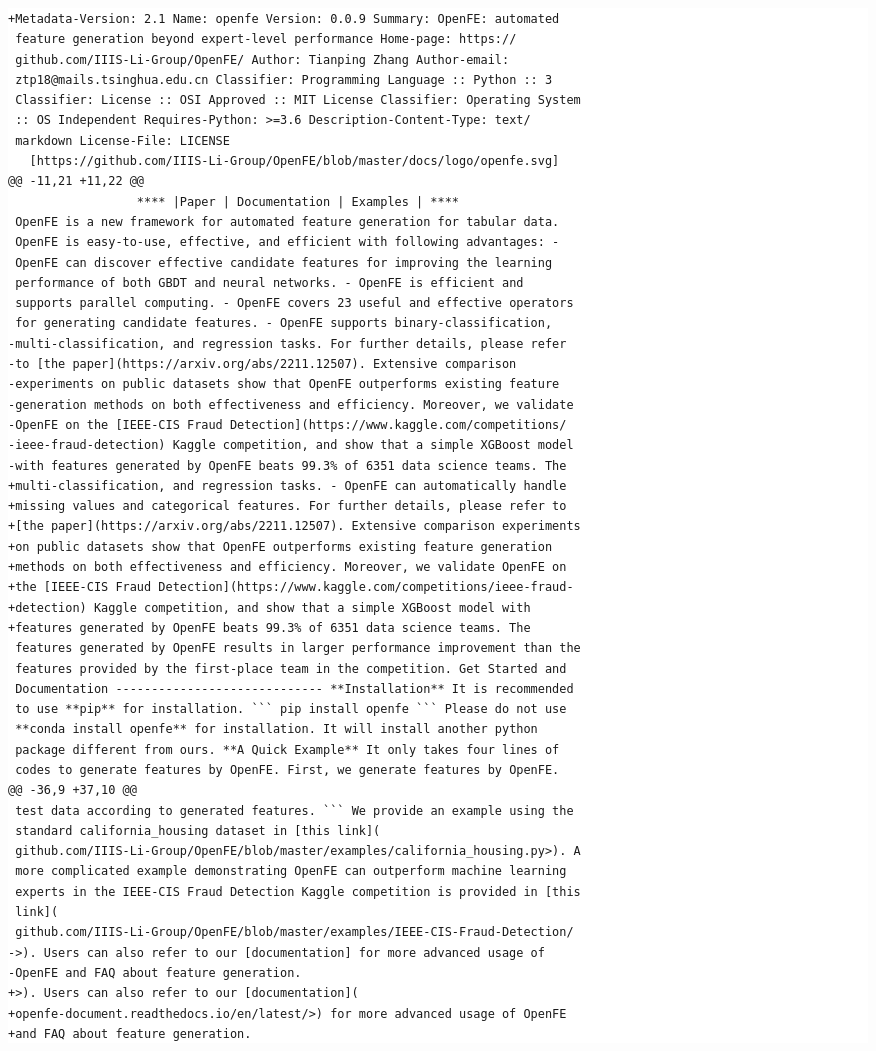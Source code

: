 ```
+Metadata-Version: 2.1 Name: openfe Version: 0.0.9 Summary: OpenFE: automated
 feature generation beyond expert-level performance Home-page: https://
 github.com/IIIS-Li-Group/OpenFE/ Author: Tianping Zhang Author-email:
 ztp18@mails.tsinghua.edu.cn Classifier: Programming Language :: Python :: 3
 Classifier: License :: OSI Approved :: MIT License Classifier: Operating System
 :: OS Independent Requires-Python: >=3.6 Description-Content-Type: text/
 markdown License-File: LICENSE
   [https://github.com/IIIS-Li-Group/OpenFE/blob/master/docs/logo/openfe.svg]
@@ -11,21 +11,22 @@
                  **** |Paper | Documentation | Examples | ****
 OpenFE is a new framework for automated feature generation for tabular data.
 OpenFE is easy-to-use, effective, and efficient with following advantages: -
 OpenFE can discover effective candidate features for improving the learning
 performance of both GBDT and neural networks. - OpenFE is efficient and
 supports parallel computing. - OpenFE covers 23 useful and effective operators
 for generating candidate features. - OpenFE supports binary-classification,
-multi-classification, and regression tasks. For further details, please refer
-to [the paper](https://arxiv.org/abs/2211.12507). Extensive comparison
-experiments on public datasets show that OpenFE outperforms existing feature
-generation methods on both effectiveness and efficiency. Moreover, we validate
-OpenFE on the [IEEE-CIS Fraud Detection](https://www.kaggle.com/competitions/
-ieee-fraud-detection) Kaggle competition, and show that a simple XGBoost model
-with features generated by OpenFE beats 99.3% of 6351 data science teams. The
+multi-classification, and regression tasks. - OpenFE can automatically handle
+missing values and categorical features. For further details, please refer to
+[the paper](https://arxiv.org/abs/2211.12507). Extensive comparison experiments
+on public datasets show that OpenFE outperforms existing feature generation
+methods on both effectiveness and efficiency. Moreover, we validate OpenFE on
+the [IEEE-CIS Fraud Detection](https://www.kaggle.com/competitions/ieee-fraud-
+detection) Kaggle competition, and show that a simple XGBoost model with
+features generated by OpenFE beats 99.3% of 6351 data science teams. The
 features generated by OpenFE results in larger performance improvement than the
 features provided by the first-place team in the competition. Get Started and
 Documentation ----------------------------- **Installation** It is recommended
 to use **pip** for installation. ``` pip install openfe ``` Please do not use
 **conda install openfe** for installation. It will install another python
 package different from ours. **A Quick Example** It only takes four lines of
 codes to generate features by OpenFE. First, we generate features by OpenFE.
@@ -36,9 +37,10 @@
 test data according to generated features. ``` We provide an example using the
 standard california_housing dataset in [this link](
 github.com/IIIS-Li-Group/OpenFE/blob/master/examples/california_housing.py>). A
 more complicated example demonstrating OpenFE can outperform machine learning
 experts in the IEEE-CIS Fraud Detection Kaggle competition is provided in [this
 link](
 github.com/IIIS-Li-Group/OpenFE/blob/master/examples/IEEE-CIS-Fraud-Detection/
->). Users can also refer to our [documentation] for more advanced usage of
-OpenFE and FAQ about feature generation.
+>). Users can also refer to our [documentation](
+openfe-document.readthedocs.io/en/latest/>) for more advanced usage of OpenFE
+and FAQ about feature generation.
```
